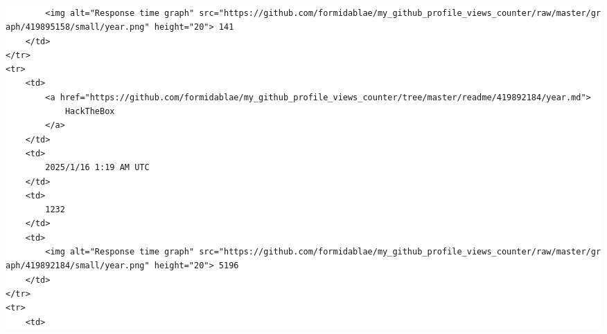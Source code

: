 			<img alt="Response time graph" src="https://github.com/formidablae/my_github_profile_views_counter/raw/master/graph/419895158/small/year.png" height="20"> 141
		</td>
	</tr>
	<tr>
		<td>
			<a href="https://github.com/formidablae/my_github_profile_views_counter/tree/master/readme/419892184/year.md">
				HackTheBox
			</a>
		</td>
		<td>
			2025/1/16 1:19 AM UTC
		</td>
		<td>
			1232
		</td>
		<td>
			<img alt="Response time graph" src="https://github.com/formidablae/my_github_profile_views_counter/raw/master/graph/419892184/small/year.png" height="20"> 5196
		</td>
	</tr>
	<tr>
		<td>